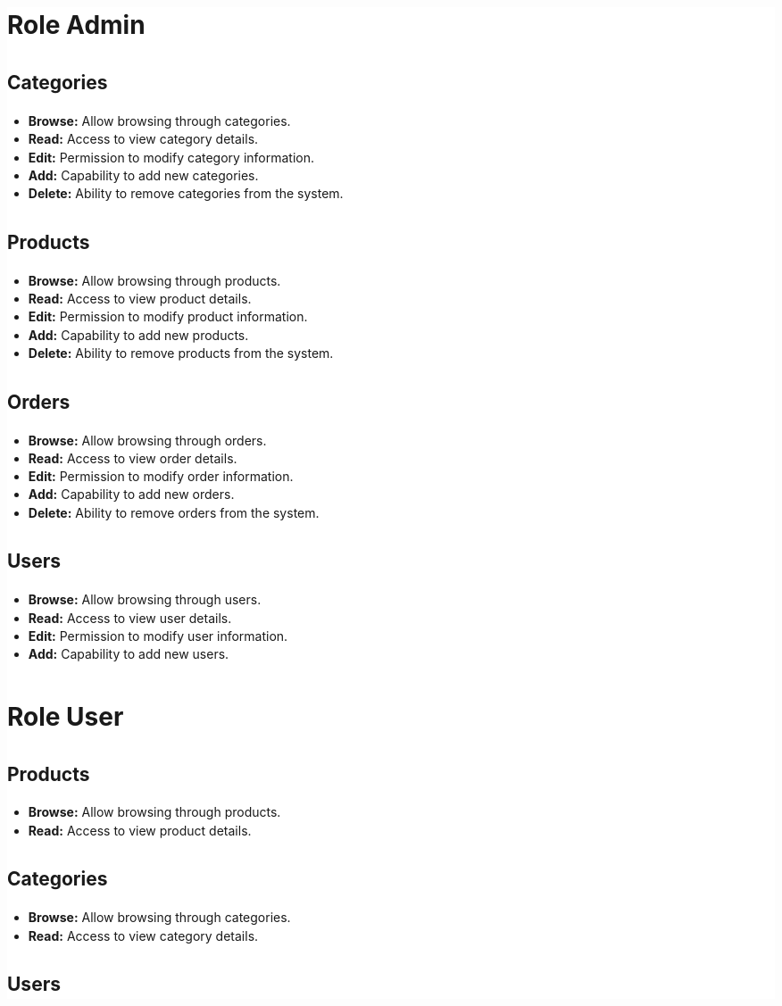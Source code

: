 # Role Admin

## Categories

- **Browse:** Allow browsing through categories.
- **Read:** Access to view category details.
- **Edit:** Permission to modify category information.
- **Add:** Capability to add new categories.
- **Delete:** Ability to remove categories from the system.

## Products

- **Browse:** Allow browsing through products.
- **Read:** Access to view product details.
- **Edit:** Permission to modify product information.
- **Add:** Capability to add new products.
- **Delete:** Ability to remove products from the system.

## Orders

- **Browse:** Allow browsing through orders.
- **Read:** Access to view order details.
- **Edit:** Permission to modify order information.
- **Add:** Capability to add new orders.
- **Delete:** Ability to remove orders from the system.

## Users

- **Browse:** Allow browsing through users.
- **Read:** Access to view user details.
- **Edit:** Permission to modify user information.
- **Add:** Capability to add new users.

# Role User

## Products

- **Browse:** Allow browsing through products.
- **Read:** Access to view product details.

## Categories

- **Browse:** Allow browsing through categories.
- **Read:** Access to view category details.

## Users
